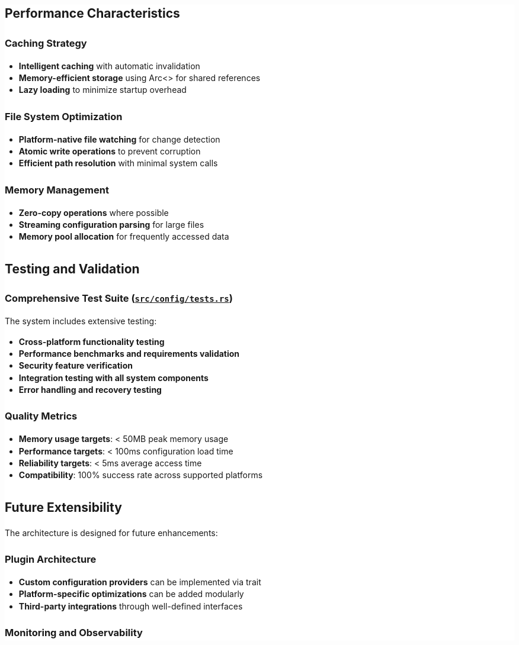 ## Performance Characteristics

### Caching Strategy

- **Intelligent caching** with automatic invalidation
- **Memory-efficient storage** using Arc<> for shared references
- **Lazy loading** to minimize startup overhead

### File System Optimization

- **Platform-native file watching** for change detection
- **Atomic write operations** to prevent corruption
- **Efficient path resolution** with minimal system calls

### Memory Management

- **Zero-copy operations** where possible
- **Streaming configuration parsing** for large files
- **Memory pool allocation** for frequently accessed data

## Testing and Validation

### Comprehensive Test Suite ([`src/config/tests.rs`](../../src/config/tests.rs))

The system includes extensive testing:

- **Cross-platform functionality testing**
- **Performance benchmarks and requirements validation**
- **Security feature verification**
- **Integration testing with all system components**
- **Error handling and recovery testing**

### Quality Metrics

- **Memory usage targets**: < 50MB peak memory usage
- **Performance targets**: < 100ms configuration load time
- **Reliability targets**: < 5ms average access time
- **Compatibility**: 100% success rate across supported platforms

## Future Extensibility

The architecture is designed for future enhancements:

### Plugin Architecture

- **Custom configuration providers** can be implemented via trait
- **Platform-specific optimizations** can be added modularly
- **Third-party integrations** through well-defined interfaces

### Monitoring and Observability
